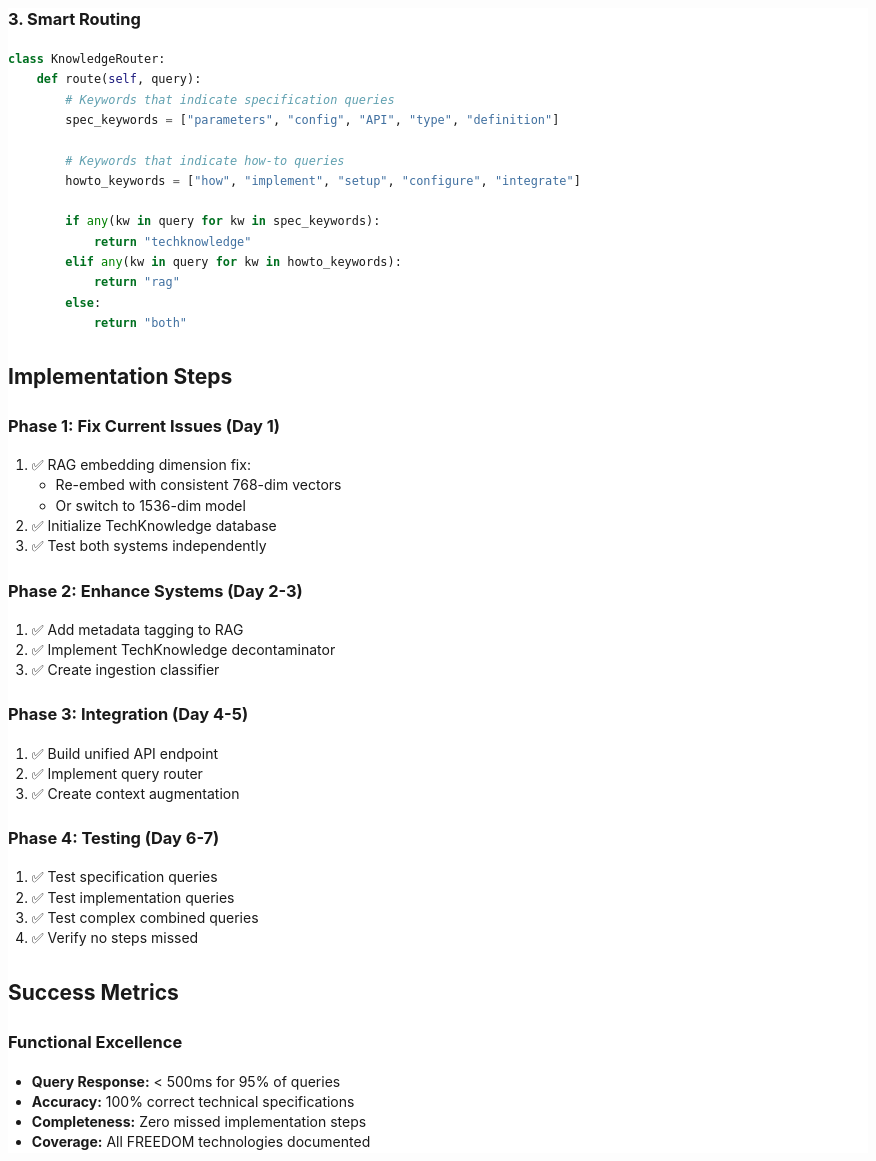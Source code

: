 ### 3. Smart Routing
```python
class KnowledgeRouter:
    def route(self, query):
        # Keywords that indicate specification queries
        spec_keywords = ["parameters", "config", "API", "type", "definition"]

        # Keywords that indicate how-to queries
        howto_keywords = ["how", "implement", "setup", "configure", "integrate"]

        if any(kw in query for kw in spec_keywords):
            return "techknowledge"
        elif any(kw in query for kw in howto_keywords):
            return "rag"
        else:
            return "both"
```

## Implementation Steps

### Phase 1: Fix Current Issues (Day 1)
1. ✅ RAG embedding dimension fix:
   - Re-embed with consistent 768-dim vectors
   - Or switch to 1536-dim model
2. ✅ Initialize TechKnowledge database
3. ✅ Test both systems independently

### Phase 2: Enhance Systems (Day 2-3)
1. ✅ Add metadata tagging to RAG
2. ✅ Implement TechKnowledge decontaminator
3. ✅ Create ingestion classifier

### Phase 3: Integration (Day 4-5)
1. ✅ Build unified API endpoint
2. ✅ Implement query router
3. ✅ Create context augmentation

### Phase 4: Testing (Day 6-7)
1. ✅ Test specification queries
2. ✅ Test implementation queries
3. ✅ Test complex combined queries
4. ✅ Verify no steps missed

## Success Metrics

### Functional Excellence
- **Query Response:** < 500ms for 95% of queries
- **Accuracy:** 100% correct technical specifications
- **Completeness:** Zero missed implementation steps
- **Coverage:** All FREEDOM technologies documented
